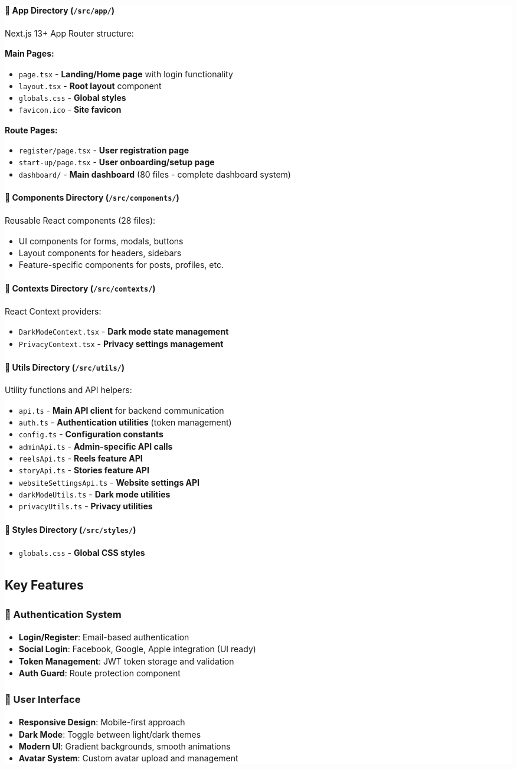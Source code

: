 #### 📁 App Directory (`/src/app/`)
Next.js 13+ App Router structure:

**Main Pages:**
- `page.tsx` - **Landing/Home page** with login functionality
- `layout.tsx` - **Root layout** component
- `globals.css` - **Global styles**
- `favicon.ico` - **Site favicon**

**Route Pages:**
- `register/page.tsx` - **User registration page**
- `start-up/page.tsx` - **User onboarding/setup page**
- `dashboard/` - **Main dashboard** (80 files - complete dashboard system)

#### 📁 Components Directory (`/src/components/`)
Reusable React components (28 files):
- UI components for forms, modals, buttons
- Layout components for headers, sidebars
- Feature-specific components for posts, profiles, etc.

#### 📁 Contexts Directory (`/src/contexts/`)
React Context providers:
- `DarkModeContext.tsx` - **Dark mode state management**
- `PrivacyContext.tsx` - **Privacy settings management**

#### 📁 Utils Directory (`/src/utils/`)
Utility functions and API helpers:
- `api.ts` - **Main API client** for backend communication
- `auth.ts` - **Authentication utilities** (token management)
- `config.ts` - **Configuration constants**
- `adminApi.ts` - **Admin-specific API calls**
- `reelsApi.ts` - **Reels feature API**
- `storyApi.ts` - **Stories feature API**
- `websiteSettingsApi.ts` - **Website settings API**
- `darkModeUtils.ts` - **Dark mode utilities**
- `privacyUtils.ts` - **Privacy utilities**

#### 📁 Styles Directory (`/src/styles/`)
- `globals.css` - **Global CSS styles**

## Key Features

### 🔐 Authentication System
- **Login/Register**: Email-based authentication
- **Social Login**: Facebook, Google, Apple integration (UI ready)
- **Token Management**: JWT token storage and validation
- **Auth Guard**: Route protection component

### 🎨 User Interface
- **Responsive Design**: Mobile-first approach
- **Dark Mode**: Toggle between light/dark themes
- **Modern UI**: Gradient backgrounds, smooth animations
- **Avatar System**: Custom avatar upload and management
